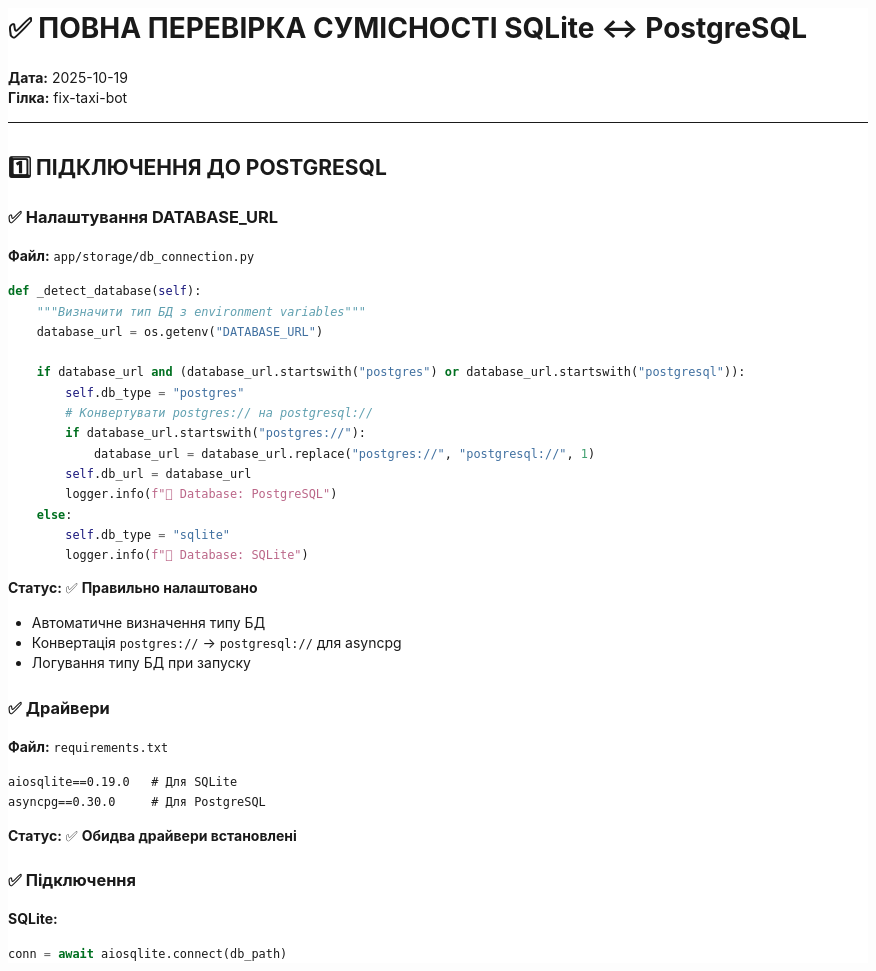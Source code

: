 # ✅ ПОВНА ПЕРЕВІРКА СУМІСНОСТІ SQLite ↔ PostgreSQL

**Дата:** 2025-10-19  
**Гілка:** fix-taxi-bot

---

## 1️⃣ ПІДКЛЮЧЕННЯ ДО POSTGRESQL

### ✅ Налаштування DATABASE_URL

**Файл:** `app/storage/db_connection.py`

```python
def _detect_database(self):
    """Визначити тип БД з environment variables"""
    database_url = os.getenv("DATABASE_URL")
    
    if database_url and (database_url.startswith("postgres") or database_url.startswith("postgresql")):
        self.db_type = "postgres"
        # Конвертувати postgres:// на postgresql://
        if database_url.startswith("postgres://"):
            database_url = database_url.replace("postgres://", "postgresql://", 1)
        self.db_url = database_url
        logger.info(f"🐘 Database: PostgreSQL")
    else:
        self.db_type = "sqlite"
        logger.info(f"📁 Database: SQLite")
```

**Статус:** ✅ **Правильно налаштовано**
- Автоматичне визначення типу БД
- Конвертація `postgres://` → `postgresql://` для asyncpg
- Логування типу БД при запуску

### ✅ Драйвери

**Файл:** `requirements.txt`

```
aiosqlite==0.19.0   # Для SQLite
asyncpg==0.30.0     # Для PostgreSQL
```

**Статус:** ✅ **Обидва драйвери встановлені**

### ✅ Підключення

**SQLite:**
```python
conn = await aiosqlite.connect(db_path)
```
